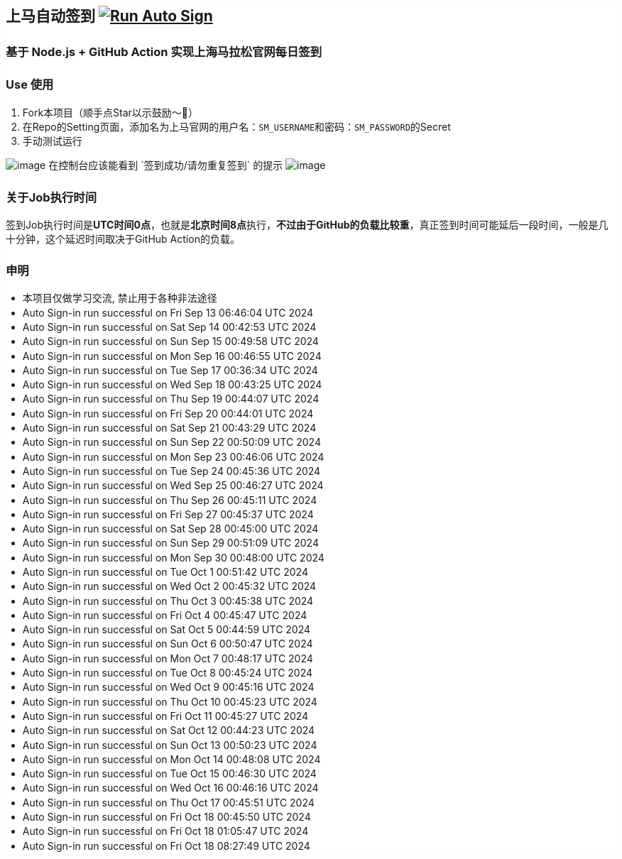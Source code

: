 ## 上马自动签到 [![Run Auto Sign](https://github.com/zhaohongxuan/shangma_auto_sign/actions/workflows/auto-sign.yaml/badge.svg)](https://github.com/zhaohongxuan/shangma_auto_sign/actions/workflows/auto-sign.yaml)

### 基于 Node.js + GitHub Action 实现上海马拉松官网每日签到

### Use 使用

1. Fork本项目（顺手点Star以示鼓励～🥳）
2. 在Repo的Setting页面，添加名为上马官网的用户名：`SM_USERNAME`和密码：`SM_PASSWORD`的Secret 
3. 手动测试运行
<img width="1444" alt="image" src="https://github.com/zhaohongxuan/shangma_auto_sign/assets/8613196/695683c9-fbc2-4cab-9ef8-41e2ddf59b78">
在控制台应该能看到 `签到成功/请勿重复签到` 的提示
<img width="990" alt="image" src="https://github.com/zhaohongxuan/shangma_auto_sign/assets/8613196/399e89f7-2ad6-486e-9e67-8953564ec528">


### 关于Job执行时间
签到Job执行时间是**UTC时间0点**，也就是**北京时间8点**执行，**不过由于GitHub的负载比较重**，真正签到时间可能延后一段时间，一般是几十分钟，这个延迟时间取决于GitHub Action的负载。

### 申明
- 本项目仅做学习交流, 禁止用于各种非法途径
- Auto Sign-in run successful on Fri Sep 13 06:46:04 UTC 2024
- Auto Sign-in run successful on Sat Sep 14 00:42:53 UTC 2024
- Auto Sign-in run successful on Sun Sep 15 00:49:58 UTC 2024
- Auto Sign-in run successful on Mon Sep 16 00:46:55 UTC 2024
- Auto Sign-in run successful on Tue Sep 17 00:36:34 UTC 2024
- Auto Sign-in run successful on Wed Sep 18 00:43:25 UTC 2024
- Auto Sign-in run successful on Thu Sep 19 00:44:07 UTC 2024
- Auto Sign-in run successful on Fri Sep 20 00:44:01 UTC 2024
- Auto Sign-in run successful on Sat Sep 21 00:43:29 UTC 2024
- Auto Sign-in run successful on Sun Sep 22 00:50:09 UTC 2024
- Auto Sign-in run successful on Mon Sep 23 00:46:06 UTC 2024
- Auto Sign-in run successful on Tue Sep 24 00:45:36 UTC 2024
- Auto Sign-in run successful on Wed Sep 25 00:46:27 UTC 2024
- Auto Sign-in run successful on Thu Sep 26 00:45:11 UTC 2024
- Auto Sign-in run successful on Fri Sep 27 00:45:37 UTC 2024
- Auto Sign-in run successful on Sat Sep 28 00:45:00 UTC 2024
- Auto Sign-in run successful on Sun Sep 29 00:51:09 UTC 2024
- Auto Sign-in run successful on Mon Sep 30 00:48:00 UTC 2024
- Auto Sign-in run successful on Tue Oct  1 00:51:42 UTC 2024
- Auto Sign-in run successful on Wed Oct  2 00:45:32 UTC 2024
- Auto Sign-in run successful on Thu Oct  3 00:45:38 UTC 2024
- Auto Sign-in run successful on Fri Oct  4 00:45:47 UTC 2024
- Auto Sign-in run successful on Sat Oct  5 00:44:59 UTC 2024
- Auto Sign-in run successful on Sun Oct  6 00:50:47 UTC 2024
- Auto Sign-in run successful on Mon Oct  7 00:48:17 UTC 2024
- Auto Sign-in run successful on Tue Oct  8 00:45:24 UTC 2024
- Auto Sign-in run successful on Wed Oct  9 00:45:16 UTC 2024
- Auto Sign-in run successful on Thu Oct 10 00:45:23 UTC 2024
- Auto Sign-in run successful on Fri Oct 11 00:45:27 UTC 2024
- Auto Sign-in run successful on Sat Oct 12 00:44:23 UTC 2024
- Auto Sign-in run successful on Sun Oct 13 00:50:23 UTC 2024
- Auto Sign-in run successful on Mon Oct 14 00:48:08 UTC 2024
- Auto Sign-in run successful on Tue Oct 15 00:46:30 UTC 2024
- Auto Sign-in run successful on Wed Oct 16 00:46:16 UTC 2024
- Auto Sign-in run successful on Thu Oct 17 00:45:51 UTC 2024
- Auto Sign-in run successful on Fri Oct 18 00:45:50 UTC 2024
- Auto Sign-in run successful on Fri Oct 18 01:05:47 UTC 2024
- Auto Sign-in run successful on Fri Oct 18 08:27:49 UTC 2024